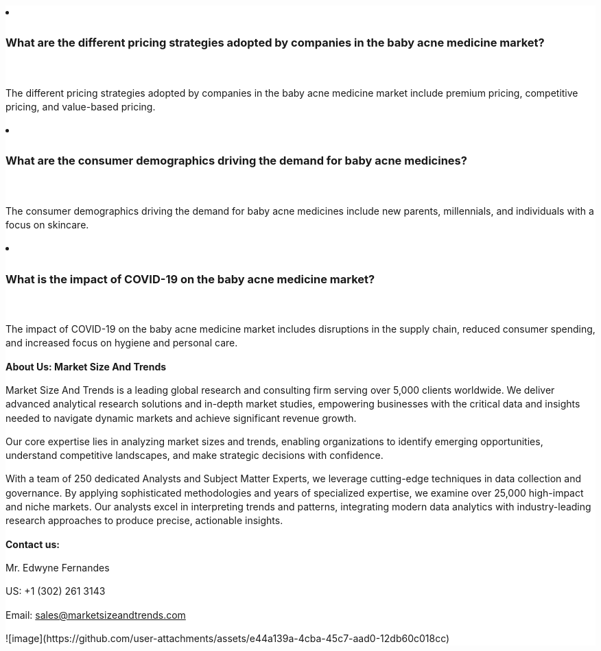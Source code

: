 </li>  <li>    <h3>What are the different pricing strategies adopted by companies in the baby acne medicine market?</h3>    <p>&nbsp;</p><p>The different pricing strategies adopted by companies in the baby acne medicine market include premium pricing, competitive pricing, and value-based pricing.</p>  </li>  <li>    <h3>What are the consumer demographics driving the demand for baby acne medicines?</h3>    <p>&nbsp;</p><p>The consumer demographics driving the demand for baby acne medicines include new parents, millennials, and individuals with a focus on skincare.</p>  </li>  <li>    <h3>What is the impact of COVID-19 on the baby acne medicine market?</h3>    <p>&nbsp;</p><p>The impact of COVID-19 on the baby acne medicine market includes disruptions in the supply chain, reduced consumer spending, and increased focus on hygiene and personal care.</p>  </li></ol></body></html></p><p><strong>About Us:&nbsp;Market Size And Trends</strong></p><p>Market Size And Trends&nbsp;is a leading global research and consulting firm serving over 5,000 clients worldwide. We deliver advanced analytical research solutions and in-depth market studies, empowering businesses with the critical data and insights needed to navigate dynamic markets and achieve significant revenue growth.</p><p>Our core expertise lies in analyzing market sizes and trends, enabling organizations to identify emerging opportunities, understand competitive landscapes, and make strategic decisions with confidence.</p><p>With a team of 250 dedicated Analysts and Subject Matter Experts, we leverage cutting-edge techniques in data collection and governance. By applying sophisticated methodologies and years of specialized expertise, we examine over 25,000 high-impact and niche markets. Our analysts excel in interpreting trends and patterns, integrating modern data analytics with industry-leading research approaches to produce precise, actionable insights.</p><p><strong>Contact us:</strong></p><p>Mr. Edwyne Fernandes</p><p>US: +1 (302) 261 3143</p><p>Email: <a href="mailto:sales@marketsizeandtrends.com">sales@marketsizeandtrends.com</a>&nbsp;</p>
![image](https://github.com/user-attachments/assets/e44a139a-4cba-45c7-aad0-12db60c018cc)

